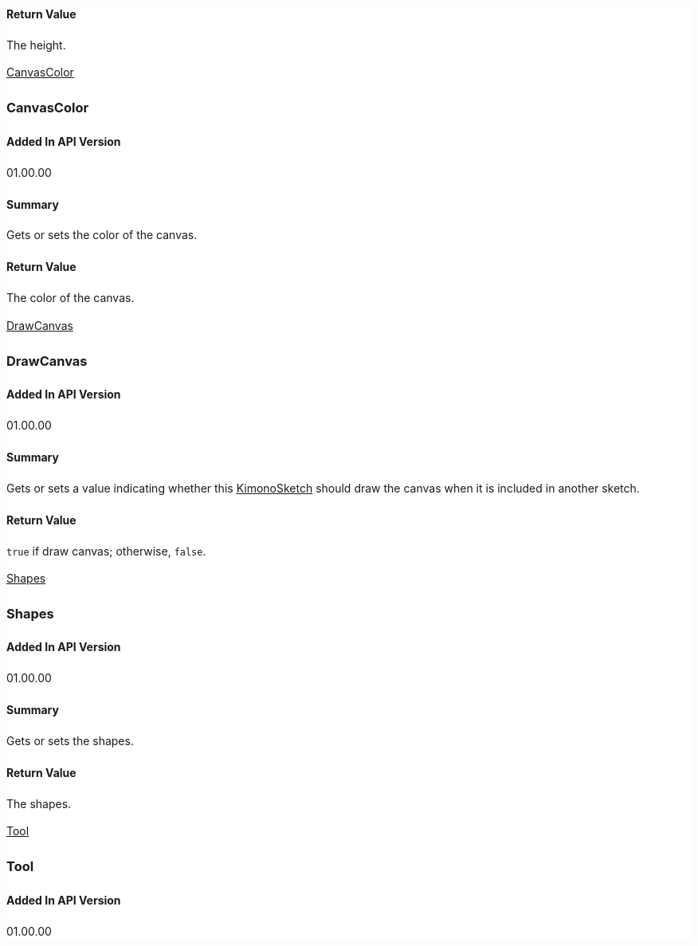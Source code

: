 <h4>Return Value</h4>

<p>The height.</p>
</td></tr><tr><td style='width:25%' class='term'><a href='#171f2345-51c8-4b48-b0f4-7b3d1dcdf62c'>CanvasColor</a></td><td style='width:75%' ><p><a name="171f2345-51c8-4b48-b0f4-7b3d1dcdf62c"></a></p>

<h3>CanvasColor</h3>

<h4>Added In API Version</h4>

<p>01.00.00</p>

<h4>Summary</h4>

<p>Gets or sets the color of the canvas.</p>

<h4>Return Value</h4>

<p>The color of the canvas.</p>
</td></tr><tr><td style='width:25%' class='term'><a href='#0e194b68-3c1f-4f5b-8beb-aeedd1224589'>DrawCanvas</a></td><td style='width:75%' class='def'><p><a name="0e194b68-3c1f-4f5b-8beb-aeedd1224589"></a></p>

<h3>DrawCanvas</h3>

<h4>Added In API Version</h4>

<p>01.00.00</p>

<h4>Summary</h4>

<p>Gets or sets a value indicating whether this <a href="#84e8cd66-169a-4152-a62a-99a9f0d2a4de">KimonoSketch</a> should draw  the canvas when it is included in another sketch.</p>

<h4>Return Value</h4>

<p><code>true</code> if draw canvas; otherwise, <code>false</code>.</p>
</td></tr><tr><td style='width:25%' class='term'><a href='#6482b185-caf9-48f8-bf38-debb9cbb9bf7'>Shapes</a></td><td style='width:75%' ><p><a name="6482b185-caf9-48f8-bf38-debb9cbb9bf7"></a></p>

<h3>Shapes</h3>

<h4>Added In API Version</h4>

<p>01.00.00</p>

<h4>Summary</h4>

<p>Gets or sets the shapes.</p>

<h4>Return Value</h4>

<p>The shapes.</p>
</td></tr><tr><td style='width:25%' class='term'><a href='#45c261a8-0370-453e-8981-3f3c185081e0'>Tool</a></td><td style='width:75%' class='def'><p><a name="45c261a8-0370-453e-8981-3f3c185081e0"></a></p>

<h3>Tool</h3>

<h4>Added In API Version</h4>

<p>01.00.00</p>
